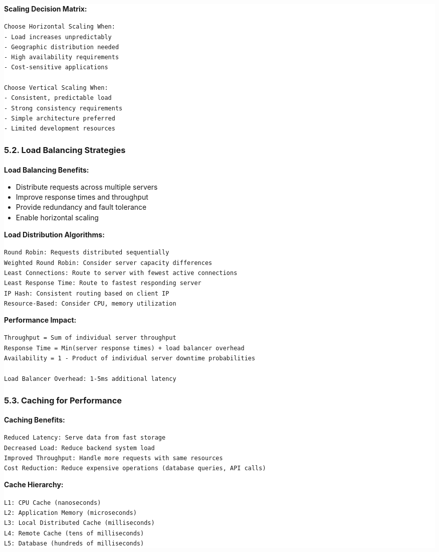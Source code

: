 **Scaling Decision Matrix:**
```
Choose Horizontal Scaling When:
- Load increases unpredictably
- Geographic distribution needed
- High availability requirements
- Cost-sensitive applications

Choose Vertical Scaling When:
- Consistent, predictable load
- Strong consistency requirements
- Simple architecture preferred
- Limited development resources
```

### 5.2. Load Balancing Strategies

**Load Balancing Benefits:**
- Distribute requests across multiple servers
- Improve response times and throughput
- Provide redundancy and fault tolerance
- Enable horizontal scaling

**Load Distribution Algorithms:**
```
Round Robin: Requests distributed sequentially
Weighted Round Robin: Consider server capacity differences
Least Connections: Route to server with fewest active connections
Least Response Time: Route to fastest responding server
IP Hash: Consistent routing based on client IP
Resource-Based: Consider CPU, memory utilization
```

**Performance Impact:**
```
Throughput = Sum of individual server throughput
Response Time = Min(server response times) + load balancer overhead
Availability = 1 - Product of individual server downtime probabilities

Load Balancer Overhead: 1-5ms additional latency
```

### 5.3. Caching for Performance

**Caching Benefits:**
```
Reduced Latency: Serve data from fast storage
Decreased Load: Reduce backend system load
Improved Throughput: Handle more requests with same resources
Cost Reduction: Reduce expensive operations (database queries, API calls)
```

**Cache Hierarchy:**
```
L1: CPU Cache (nanoseconds)
L2: Application Memory (microseconds)
L3: Local Distributed Cache (milliseconds)
L4: Remote Cache (tens of milliseconds)
L5: Database (hundreds of milliseconds)
```
